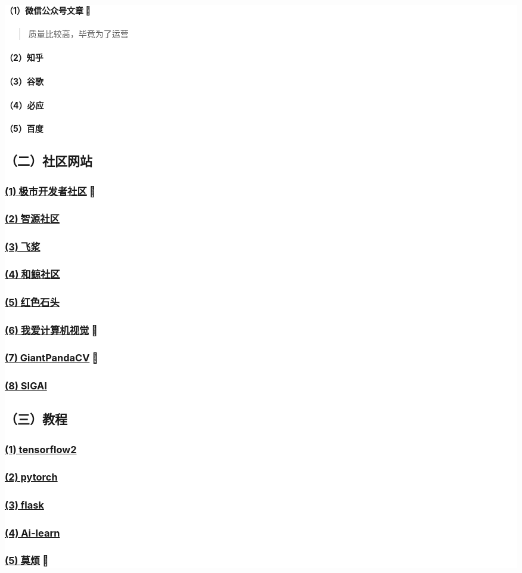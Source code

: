 #### （1）微信公众号文章 🌟

> 质量比较高，毕竟为了运营

#### （2）知乎

#### （3）谷歌

#### （4）必应

#### （5）百度

## （二）社区网站

### [(1) 极市开发者社区](https://bbs.cvmart.net/) 🌟

### [(2) 智源社区](https://hub.baai.ac.cn/)

### [(3) 飞浆](https://www.paddlepaddle.org.cn/developercommunity)

### [(4) 和鲸社区](https://www.heywhale.com/home/project)

### [(5) 红色石头](https://redstonewill.com/)

### [(6) 我爱计算机视觉](https://www.52cv.net/) 🌟

### [(7) GiantPandaCV](http://giantpandacv.com/) 🌟

### [(8) SIGAI](https://www.zhihu.com/org/bei-jing-zhang-liang-wu-xian-ke-ji-you-xian-gong-si/posts)

## （三）教程

### [(1) tensorflow2](https://github.com/lyhue1991/eat_tensorflow2_in_30_days)

### [(2) pytorch](https://github.com/lyhue1991/eat_pytorch_in_20_days)

### [(3) flask](https://github.com/qzq1111/flask-restful-example)

### [(4) Ai-learn](https://github.com/tangyudi/Ai-learn)

### [(5) 莫烦](https://mofanpy.com/) 🌟
